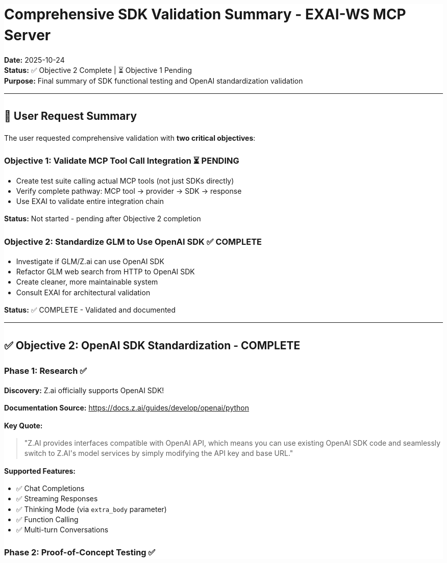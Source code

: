 # Comprehensive SDK Validation Summary - EXAI-WS MCP Server

**Date:** 2025-10-24  
**Status:** ✅ Objective 2 Complete | ⏳ Objective 1 Pending  
**Purpose:** Final summary of SDK functional testing and OpenAI standardization validation

---

## 🎯 User Request Summary

The user requested comprehensive validation with **two critical objectives**:

### Objective 1: Validate MCP Tool Call Integration ⏳ PENDING
- Create test suite calling actual MCP tools (not just SDKs directly)
- Verify complete pathway: MCP tool → provider → SDK → response
- Use EXAI to validate entire integration chain

**Status:** Not started - pending after Objective 2 completion

### Objective 2: Standardize GLM to Use OpenAI SDK ✅ COMPLETE
- Investigate if GLM/Z.ai can use OpenAI SDK
- Refactor GLM web search from HTTP to OpenAI SDK
- Create cleaner, more maintainable system
- Consult EXAI for architectural validation

**Status:** ✅ COMPLETE - Validated and documented

---

## ✅ Objective 2: OpenAI SDK Standardization - COMPLETE

### Phase 1: Research ✅
**Discovery:** Z.ai officially supports OpenAI SDK!

**Documentation Source:** https://docs.z.ai/guides/develop/openai/python

**Key Quote:**
> "Z.AI provides interfaces compatible with OpenAI API, which means you can use existing OpenAI SDK code and seamlessly switch to Z.AI's model services by simply modifying the API key and base URL."

**Supported Features:**
- ✅ Chat Completions
- ✅ Streaming Responses
- ✅ Thinking Mode (via `extra_body` parameter)
- ✅ Function Calling
- ✅ Multi-turn Conversations

### Phase 2: Proof-of-Concept Testing ✅

